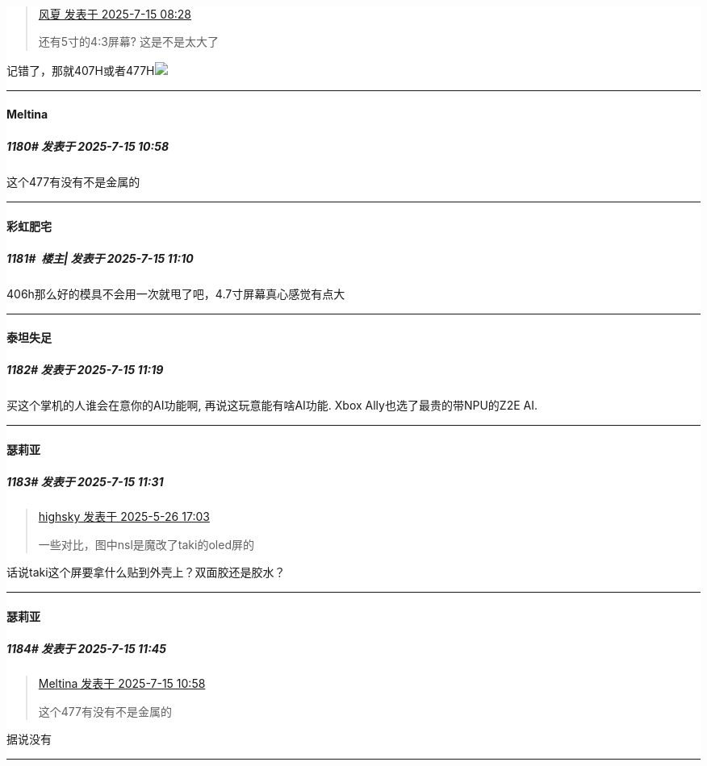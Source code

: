 <blockquote><a href="httphttps://stage1st.com/2b/forum.php?mod=redirect&amp;goto=findpost&amp;pid=68099699&amp;ptid=2148387" target="_blank">风夏 发表于 2025-7-15 08:28</a>

还有5寸的4:3屏幕? 这是不是太大了</blockquote>
记错了，那就407H或者477H<img src="https://static.stage1st.com/image/smiley/face2017/067.png" referrerpolicy="no-referrer">


*****

####  Meltina  
##### 1180#       发表于 2025-7-15 10:58

这个477有没有不是金属的


*****

####  彩虹肥宅  
##### 1181#         楼主| 发表于 2025-7-15 11:10

406h那么好的模具不会用一次就甩了吧，4.7寸屏幕真心感觉有点大


*****

####  泰坦失足  
##### 1182#       发表于 2025-7-15 11:19

买这个掌机的人谁会在意你的AI功能啊, 再说这玩意能有啥AI功能. Xbox Ally也选了最贵的带NPU的Z2E AI. 


*****

####  瑟莉亚  
##### 1183#       发表于 2025-7-15 11:31

<blockquote><a href="httphttps://stage1st.com/2b/forum.php?mod=redirect&amp;goto=findpost&amp;pid=67852790&amp;ptid=2148387" target="_blank">highsky 发表于 2025-5-26 17:03</a>

一些对比，图中nsl是魔改了taki的oled屏的</blockquote>
话说taki这个屏要拿什么贴到外壳上？双面胶还是胶水？


*****

####  瑟莉亚  
##### 1184#       发表于 2025-7-15 11:45

<blockquote><a href="httphttps://stage1st.com/2b/forum.php?mod=redirect&amp;goto=findpost&amp;pid=68100548&amp;ptid=2148387" target="_blank">Meltina 发表于 2025-7-15 10:58</a>

这个477有没有不是金属的</blockquote>
据说没有


*****
